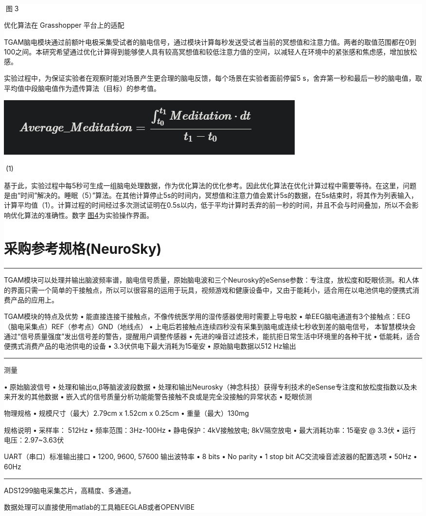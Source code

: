 ​										图 3

优化算法在 Grasshopper 平台上的适配

TGAM脑电模块通过前额叶电极采集受试者的脑电信号，通过模块计算每秒发送受试者当前的冥想值和注意力值。两者的取值范围都在0到100之间。本研究希望通过优化计算得到能够使人具有较高冥想值和较低注意力值的空间，以减轻人在环境中的紧张感和焦虑感，增加放松感。

实验过程中，为保证实验者在观察时能对场景产生更合理的脑电反馈，每个场景在实验者面前停留5 s，舍弃第一秒和最后一秒的脑电值，取平均值中段脑电值作为遗传算法（目标）的参考值。



![1681569717002](Image/1681569717002.png)

​																							(1)

基于此，实验过程中每5秒可生成一组脑电处理数据，作为优化算法的优化参考。因此优化算法在优化计算过程中需要等待。在这里，问题是由“时间”解决的。睡眠（5）”算法。在其他计算停止5s的时间内，冥想值和注意力值会累计5s的数据，在5s结束时，将其作为列表输入，计算平均值（1）。计算过程的时间经过多次测试证明在0.5s以内，低于平均计算时丢弃的前一秒的时间，并且不会与时间叠加，所以不会影响优化算法的准确性。数字 [图4](https://link.springer.com/chapter/10.1007/978-981-19-8637-6_11#Fig4)为实验操作界面。





# 采购参考规格(NeuroSky)

------------------------------------------

TGAM模块可以处理并输出脑波频率谱，脑电信号质量，原始脑电波和三个Neurosky的eSense参数：专注度，放松度和眨眼侦测。和人体的界面只需一个简单的干接触点，所以可以很容易的运用于玩具，视频游戏和健康设备中，又由于能耗小，适合用在以电池供电的便携式消费产品的应用上。

TGAM模块的特点及优势 • 能直接连接干接触点，不像传统医学用的湿传感器使用时需要上导电胶 • 单EEG脑电通道有3个接触点：EEG（脑电采集点）REF（参考点）GND（地线点） • 上电后若接触点连续四秒没有采集到脑电或连续七秒收到差的脑电信号， 本智慧模块会通过“信号质量强度”发出信号差的警告，提醒用户调整传感器 • 先进的噪音过滤技术，能抗拒日常生活中环境里的各种干扰 • 低能耗，适合便携式消费产品的电池供电的设备 • 3.3伏供电下最大消耗为15毫安 • 原始脑电数据以512 Hz输出

------------------------------------------------------------------------

测量

• 原始脑波信号 • 处理和输出α,β等脑波波段数据 • 处理和输出Neurosky（神念科技）获得专利技术的eSense专注度和放松度指数以及未来开发的其他数据 • 嵌入式的信号质量分析功能能警告接触不良或是完全没接触的异常状态 • 眨眼侦测

物理规格 • 规模尺寸（最大）2.79cm x 1.52cm x 0.25cm • 重量（最大）130mg

规格说明 • 采样率： 512Hz • 频率范围：3Hz-100Hz • 静电保护：4kV接触放电; 8kV隔空放电 • 最大消耗功率：15毫安 @ 3.3伏 • 运行电压：2.97~3.63伏

UART（串口）标准输出接口 • 1200, 9600, 57600 输出波特率 • 8 bits • No parity • 1 stop bit AC交流噪音滤波器的配置选项 • 50Hz • 60Hz

-------------------------------------------------------

ADS1299脑电采集芯片，高精度、多通道。

数据处理可以直接使用matlab的工具箱EEGLAB或者OPENVIBE
